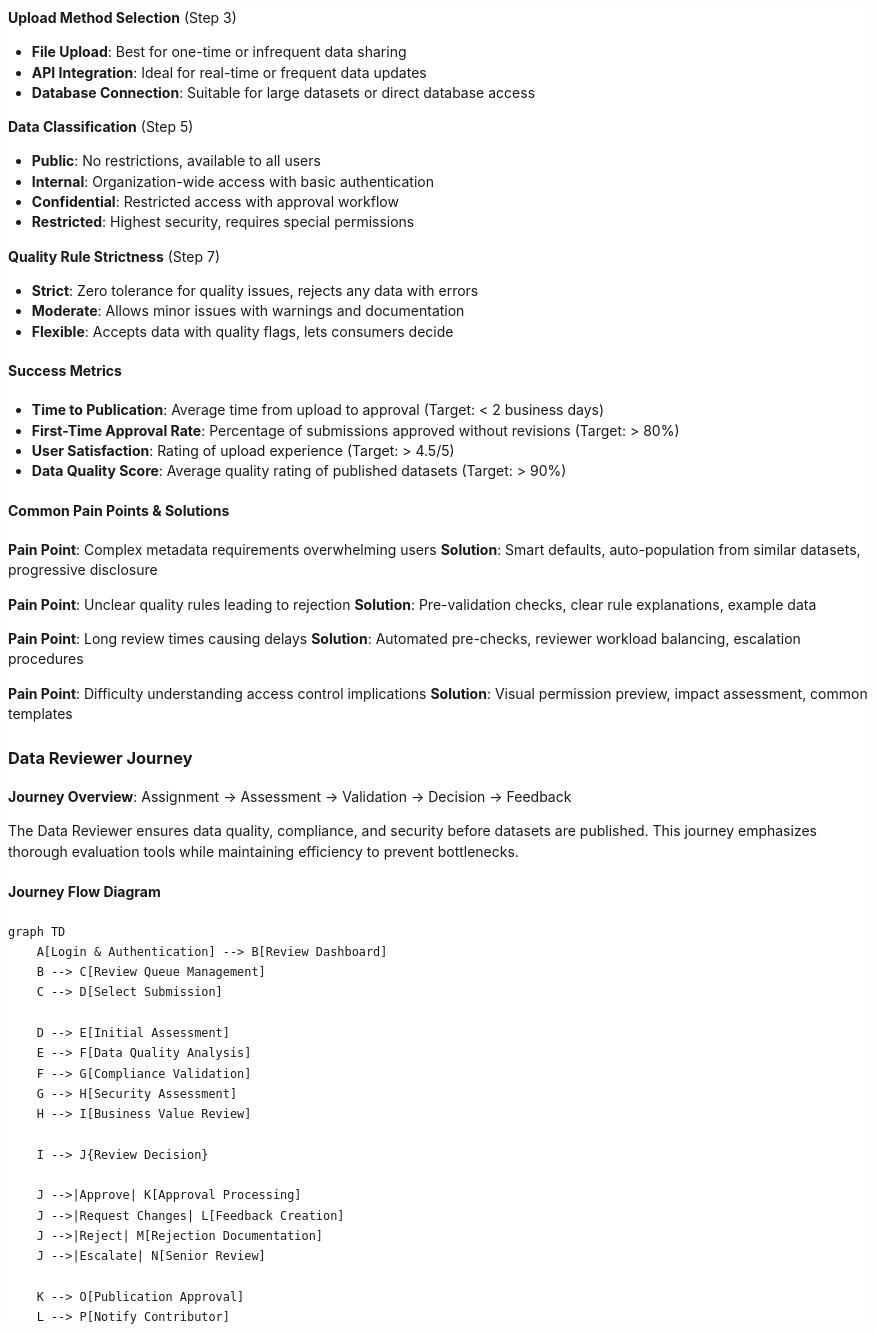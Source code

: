 **Upload Method Selection** (Step 3)
- **File Upload**: Best for one-time or infrequent data sharing
- **API Integration**: Ideal for real-time or frequent data updates
- **Database Connection**: Suitable for large datasets or direct database access

**Data Classification** (Step 5)
- **Public**: No restrictions, available to all users
- **Internal**: Organization-wide access with basic authentication
- **Confidential**: Restricted access with approval workflow
- **Restricted**: Highest security, requires special permissions

**Quality Rule Strictness** (Step 7)
- **Strict**: Zero tolerance for quality issues, rejects any data with errors
- **Moderate**: Allows minor issues with warnings and documentation
- **Flexible**: Accepts data with quality flags, lets consumers decide

#### Success Metrics

- **Time to Publication**: Average time from upload to approval (Target: < 2 business days)
- **First-Time Approval Rate**: Percentage of submissions approved without revisions (Target: > 80%)
- **User Satisfaction**: Rating of upload experience (Target: > 4.5/5)
- **Data Quality Score**: Average quality rating of published datasets (Target: > 90%)

#### Common Pain Points & Solutions

**Pain Point**: Complex metadata requirements overwhelming users
**Solution**: Smart defaults, auto-population from similar datasets, progressive disclosure

**Pain Point**: Unclear quality rules leading to rejection
**Solution**: Pre-validation checks, clear rule explanations, example data

**Pain Point**: Long review times causing delays
**Solution**: Automated pre-checks, reviewer workload balancing, escalation procedures

**Pain Point**: Difficulty understanding access control implications
**Solution**: Visual permission preview, impact assessment, common templates

### Data Reviewer Journey

**Journey Overview**: Assignment → Assessment → Validation → Decision → Feedback

The Data Reviewer ensures data quality, compliance, and security before datasets are published. This journey emphasizes thorough evaluation tools while maintaining efficiency to prevent bottlenecks.

#### Journey Flow Diagram

```mermaid
graph TD
    A[Login & Authentication] --> B[Review Dashboard]
    B --> C[Review Queue Management]
    C --> D[Select Submission]

    D --> E[Initial Assessment]
    E --> F[Data Quality Analysis]
    F --> G[Compliance Validation]
    G --> H[Security Assessment]
    H --> I[Business Value Review]

    I --> J{Review Decision}

    J -->|Approve| K[Approval Processing]
    J -->|Request Changes| L[Feedback Creation]
    J -->|Reject| M[Rejection Documentation]
    J -->|Escalate| N[Senior Review]

    K --> O[Publication Approval]
    L --> P[Notify Contributor]
```